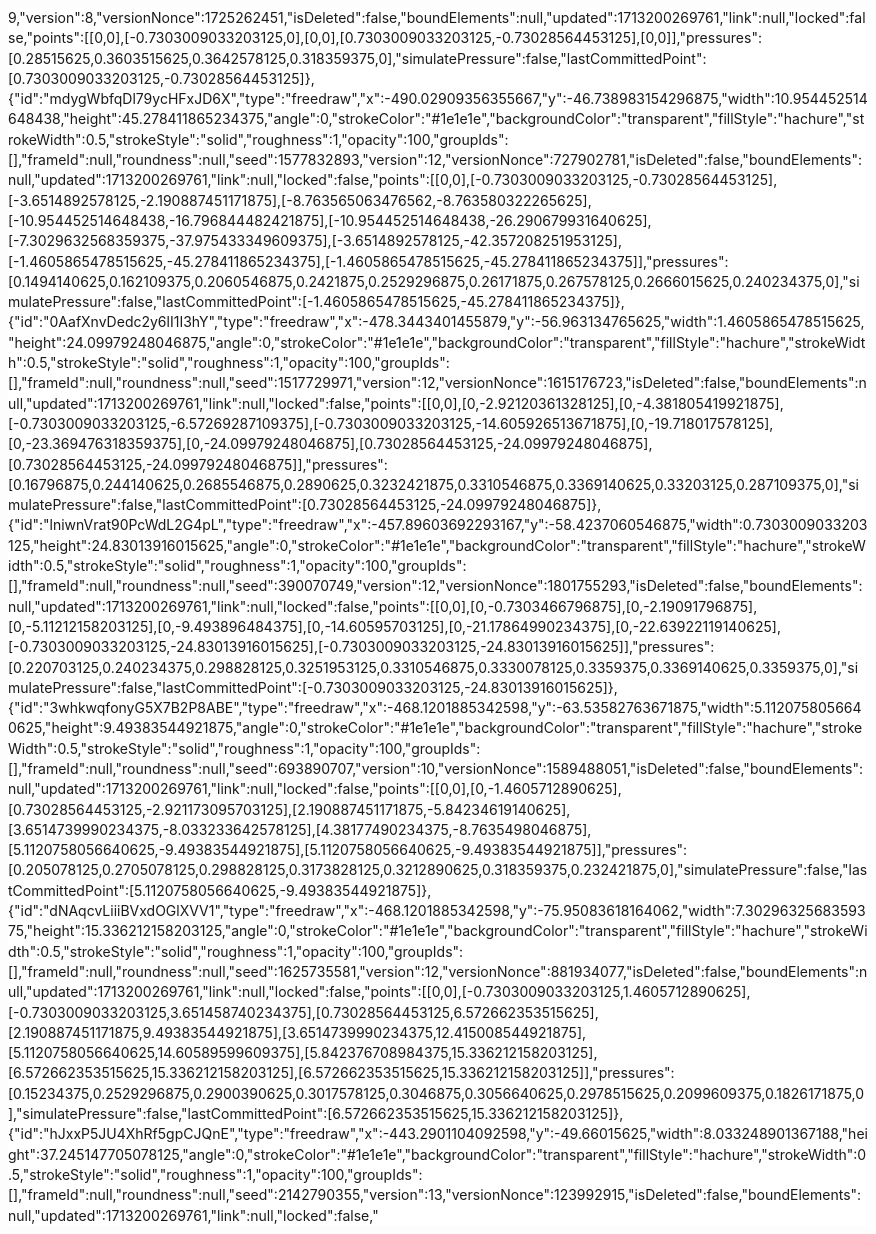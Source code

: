 9,"version":8,"versionNonce":1725262451,"isDeleted":false,"boundElements":null,"updated":1713200269761,"link":null,"locked":false,"points":[[0,0],[-0.7303009033203125,0],[0,0],[0.7303009033203125,-0.73028564453125],[0,0]],"pressures":[0.28515625,0.3603515625,0.3642578125,0.318359375,0],"simulatePressure":false,"lastCommittedPoint":[0.7303009033203125,-0.73028564453125]},{"id":"mdygWbfqDl79ycHFxJD6X","type":"freedraw","x":-490.02909356355667,"y":-46.738983154296875,"width":10.954452514648438,"height":45.278411865234375,"angle":0,"strokeColor":"#1e1e1e","backgroundColor":"transparent","fillStyle":"hachure","strokeWidth":0.5,"strokeStyle":"solid","roughness":1,"opacity":100,"groupIds":[],"frameId":null,"roundness":null,"seed":1577832893,"version":12,"versionNonce":727902781,"isDeleted":false,"boundElements":null,"updated":1713200269761,"link":null,"locked":false,"points":[[0,0],[-0.7303009033203125,-0.73028564453125],[-3.6514892578125,-2.190887451171875],[-8.763565063476562,-8.763580322265625],[-10.954452514648438,-16.796844482421875],[-10.954452514648438,-26.290679931640625],[-7.3029632568359375,-37.975433349609375],[-3.6514892578125,-42.357208251953125],[-1.4605865478515625,-45.278411865234375],[-1.4605865478515625,-45.278411865234375]],"pressures":[0.1494140625,0.162109375,0.2060546875,0.2421875,0.2529296875,0.26171875,0.267578125,0.2666015625,0.240234375,0],"simulatePressure":false,"lastCommittedPoint":[-1.4605865478515625,-45.278411865234375]},{"id":"0AafXnvDedc2y6lI1I3hY","type":"freedraw","x":-478.3443401455879,"y":-56.963134765625,"width":1.4605865478515625,"height":24.09979248046875,"angle":0,"strokeColor":"#1e1e1e","backgroundColor":"transparent","fillStyle":"hachure","strokeWidth":0.5,"strokeStyle":"solid","roughness":1,"opacity":100,"groupIds":[],"frameId":null,"roundness":null,"seed":1517729971,"version":12,"versionNonce":1615176723,"isDeleted":false,"boundElements":null,"updated":1713200269761,"link":null,"locked":false,"points":[[0,0],[0,-2.92120361328125],[0,-4.381805419921875],[-0.7303009033203125,-6.57269287109375],[-0.7303009033203125,-14.605926513671875],[0,-19.718017578125],[0,-23.369476318359375],[0,-24.09979248046875],[0.73028564453125,-24.09979248046875],[0.73028564453125,-24.09979248046875]],"pressures":[0.16796875,0.244140625,0.2685546875,0.2890625,0.3232421875,0.3310546875,0.3369140625,0.33203125,0.287109375,0],"simulatePressure":false,"lastCommittedPoint":[0.73028564453125,-24.09979248046875]},{"id":"lniwnVrat90PcWdL2G4pL","type":"freedraw","x":-457.89603692293167,"y":-58.4237060546875,"width":0.7303009033203125,"height":24.83013916015625,"angle":0,"strokeColor":"#1e1e1e","backgroundColor":"transparent","fillStyle":"hachure","strokeWidth":0.5,"strokeStyle":"solid","roughness":1,"opacity":100,"groupIds":[],"frameId":null,"roundness":null,"seed":390070749,"version":12,"versionNonce":1801755293,"isDeleted":false,"boundElements":null,"updated":1713200269761,"link":null,"locked":false,"points":[[0,0],[0,-0.7303466796875],[0,-2.19091796875],[0,-5.11212158203125],[0,-9.493896484375],[0,-14.60595703125],[0,-21.17864990234375],[0,-22.63922119140625],[-0.7303009033203125,-24.83013916015625],[-0.7303009033203125,-24.83013916015625]],"pressures":[0.220703125,0.240234375,0.298828125,0.3251953125,0.3310546875,0.3330078125,0.3359375,0.3369140625,0.3359375,0],"simulatePressure":false,"lastCommittedPoint":[-0.7303009033203125,-24.83013916015625]},{"id":"3whkwqfonyG5X7B2P8ABE","type":"freedraw","x":-468.1201885342598,"y":-63.53582763671875,"width":5.1120758056640625,"height":9.49383544921875,"angle":0,"strokeColor":"#1e1e1e","backgroundColor":"transparent","fillStyle":"hachure","strokeWidth":0.5,"strokeStyle":"solid","roughness":1,"opacity":100,"groupIds":[],"frameId":null,"roundness":null,"seed":693890707,"version":10,"versionNonce":1589488051,"isDeleted":false,"boundElements":null,"updated":1713200269761,"link":null,"locked":false,"points":[[0,0],[0,-1.4605712890625],[0.73028564453125,-2.921173095703125],[2.190887451171875,-5.84234619140625],[3.6514739990234375,-8.033233642578125],[4.38177490234375,-8.7635498046875],[5.1120758056640625,-9.49383544921875],[5.1120758056640625,-9.49383544921875]],"pressures":[0.205078125,0.2705078125,0.298828125,0.3173828125,0.3212890625,0.318359375,0.232421875,0],"simulatePressure":false,"lastCommittedPoint":[5.1120758056640625,-9.49383544921875]},{"id":"dNAqcvLiiiBVxdOGlXVV1","type":"freedraw","x":-468.1201885342598,"y":-75.95083618164062,"width":7.3029632568359375,"height":15.336212158203125,"angle":0,"strokeColor":"#1e1e1e","backgroundColor":"transparent","fillStyle":"hachure","strokeWidth":0.5,"strokeStyle":"solid","roughness":1,"opacity":100,"groupIds":[],"frameId":null,"roundness":null,"seed":1625735581,"version":12,"versionNonce":881934077,"isDeleted":false,"boundElements":null,"updated":1713200269761,"link":null,"locked":false,"points":[[0,0],[-0.7303009033203125,1.4605712890625],[-0.7303009033203125,3.651458740234375],[0.73028564453125,6.572662353515625],[2.190887451171875,9.49383544921875],[3.6514739990234375,12.415008544921875],[5.1120758056640625,14.60589599609375],[5.842376708984375,15.336212158203125],[6.572662353515625,15.336212158203125],[6.572662353515625,15.336212158203125]],"pressures":[0.15234375,0.2529296875,0.2900390625,0.3017578125,0.3046875,0.3056640625,0.2978515625,0.2099609375,0.1826171875,0],"simulatePressure":false,"lastCommittedPoint":[6.572662353515625,15.336212158203125]},{"id":"hJxxP5JU4XhRf5gpCJQnE","type":"freedraw","x":-443.2901104092598,"y":-49.66015625,"width":8.033248901367188,"height":37.245147705078125,"angle":0,"strokeColor":"#1e1e1e","backgroundColor":"transparent","fillStyle":"hachure","strokeWidth":0.5,"strokeStyle":"solid","roughness":1,"opacity":100,"groupIds":[],"frameId":null,"roundness":null,"seed":2142790355,"version":13,"versionNonce":123992915,"isDeleted":false,"boundElements":null,"updated":1713200269761,"link":null,"locked":false,"